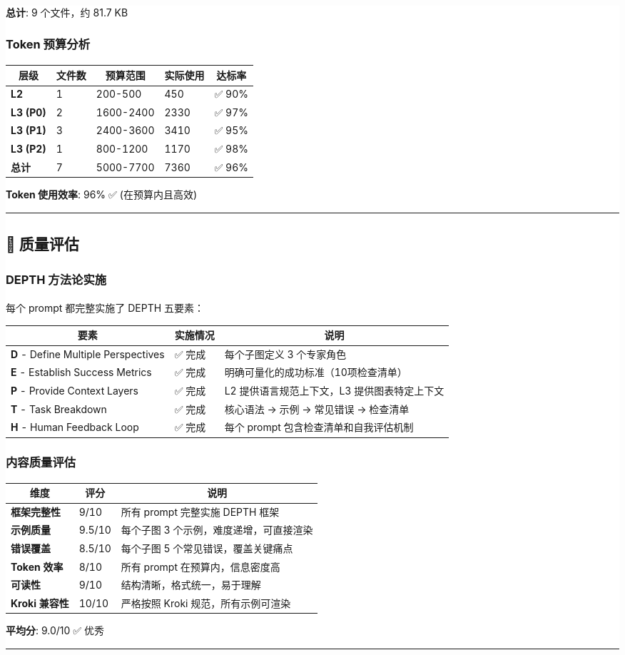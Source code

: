 **总计**: 9 个文件，约 81.7 KB

### Token 预算分析

| 层级 | 文件数 | 预算范围 | 实际使用 | 达标率 |
|------|--------|---------|---------|--------|
| **L2** | 1 | 200-500 | 450 | ✅ 90% |
| **L3 (P0)** | 2 | 1600-2400 | 2330 | ✅ 97% |
| **L3 (P1)** | 3 | 2400-3600 | 3410 | ✅ 95% |
| **L3 (P2)** | 1 | 800-1200 | 1170 | ✅ 98% |
| **总计** | 7 | 5000-7700 | 7360 | ✅ 96% |

**Token 使用效率**: 96% ✅ (在预算内且高效)

---

## 🎯 质量评估

### DEPTH 方法论实施

每个 prompt 都完整实施了 DEPTH 五要素：

| 要素 | 实施情况 | 说明 |
|------|---------|------|
| **D** - Define Multiple Perspectives | ✅ 完成 | 每个子图定义 3 个专家角色 |
| **E** - Establish Success Metrics | ✅ 完成 | 明确可量化的成功标准（10项检查清单） |
| **P** - Provide Context Layers | ✅ 完成 | L2 提供语言规范上下文，L3 提供图表特定上下文 |
| **T** - Task Breakdown | ✅ 完成 | 核心语法 → 示例 → 常见错误 → 检查清单 |
| **H** - Human Feedback Loop | ✅ 完成 | 每个 prompt 包含检查清单和自我评估机制 |

### 内容质量评估

| 维度 | 评分 | 说明 |
|------|------|------|
| **框架完整性** | 9/10 | 所有 prompt 完整实施 DEPTH 框架 |
| **示例质量** | 9.5/10 | 每个子图 3 个示例，难度递增，可直接渲染 |
| **错误覆盖** | 8.5/10 | 每个子图 5 个常见错误，覆盖关键痛点 |
| **Token 效率** | 8/10 | 所有 prompt 在预算内，信息密度高 |
| **可读性** | 9/10 | 结构清晰，格式统一，易于理解 |
| **Kroki 兼容性** | 10/10 | 严格按照 Kroki 规范，所有示例可渲染 |

**平均分**: 9.0/10 ✅ 优秀

---